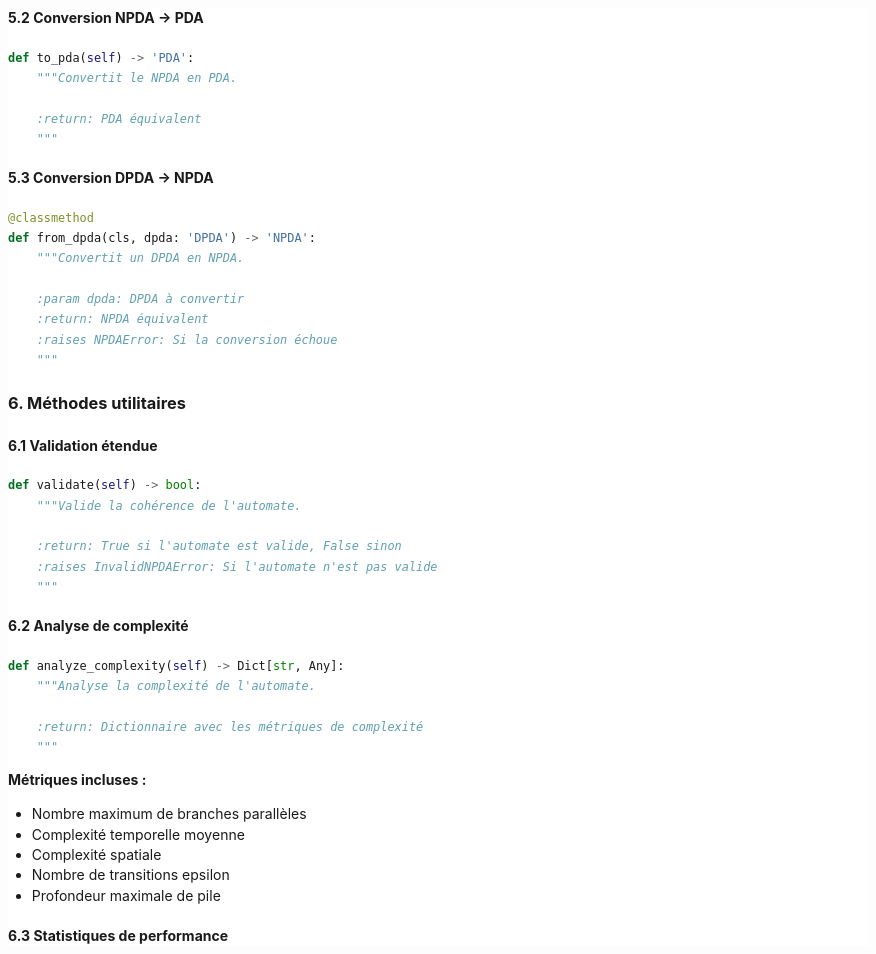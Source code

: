 #### 5.2 Conversion NPDA → PDA

```python
def to_pda(self) -> 'PDA':
    """Convertit le NPDA en PDA.
    
    :return: PDA équivalent
    """
```

#### 5.3 Conversion DPDA → NPDA

```python
@classmethod
def from_dpda(cls, dpda: 'DPDA') -> 'NPDA':
    """Convertit un DPDA en NPDA.
    
    :param dpda: DPDA à convertir
    :return: NPDA équivalent
    :raises NPDAError: Si la conversion échoue
    """
```

### 6. Méthodes utilitaires

#### 6.1 Validation étendue

```python
def validate(self) -> bool:
    """Valide la cohérence de l'automate.
    
    :return: True si l'automate est valide, False sinon
    :raises InvalidNPDAError: Si l'automate n'est pas valide
    """
```

#### 6.2 Analyse de complexité

```python
def analyze_complexity(self) -> Dict[str, Any]:
    """Analyse la complexité de l'automate.
    
    :return: Dictionnaire avec les métriques de complexité
    """
```

**Métriques incluses :**
- Nombre maximum de branches parallèles
- Complexité temporelle moyenne
- Complexité spatiale
- Nombre de transitions epsilon
- Profondeur maximale de pile

#### 6.3 Statistiques de performance
